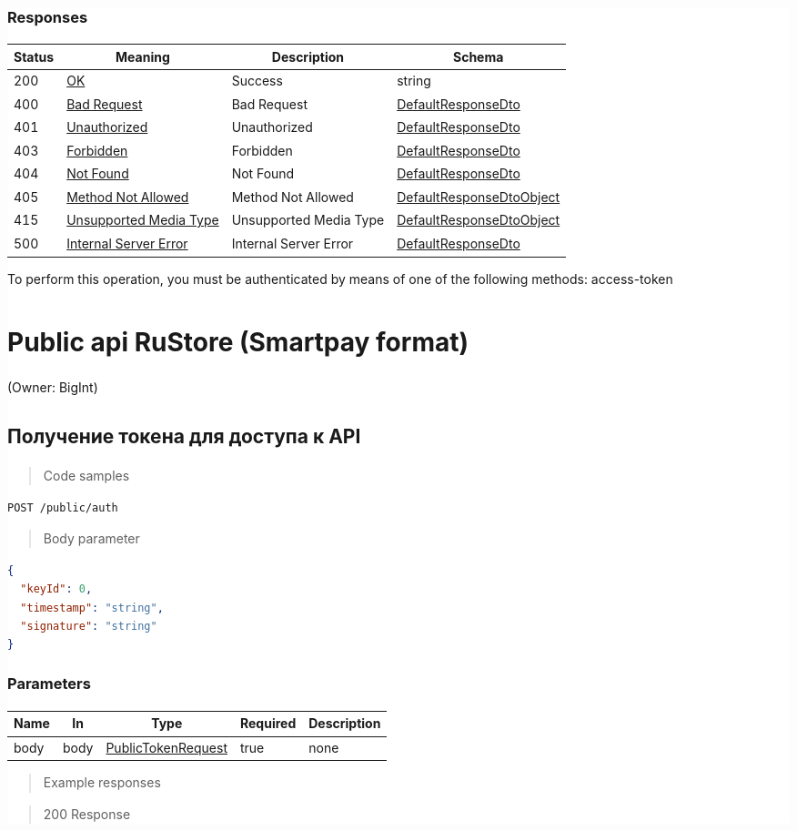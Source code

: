 <h3 id="экспортировать-отзывы-пользователей-в-csv-файл-responses">Responses</h3>

|Status|Meaning|Description|Schema|
|---|---|---|---|
|200|[OK](https://tools.ietf.org/html/rfc7231#section-6.3.1)|Success|string|
|400|[Bad Request](https://tools.ietf.org/html/rfc7231#section-6.5.1)|Bad Request|[DefaultResponseDto](#schemadefaultresponsedto)|
|401|[Unauthorized](https://tools.ietf.org/html/rfc7235#section-3.1)|Unauthorized|[DefaultResponseDto](#schemadefaultresponsedto)|
|403|[Forbidden](https://tools.ietf.org/html/rfc7231#section-6.5.3)|Forbidden|[DefaultResponseDto](#schemadefaultresponsedto)|
|404|[Not Found](https://tools.ietf.org/html/rfc7231#section-6.5.4)|Not Found|[DefaultResponseDto](#schemadefaultresponsedto)|
|405|[Method Not Allowed](https://tools.ietf.org/html/rfc7231#section-6.5.5)|Method Not Allowed|[DefaultResponseDtoObject](#schemadefaultresponsedtoobject)|
|415|[Unsupported Media Type](https://tools.ietf.org/html/rfc7231#section-6.5.13)|Unsupported Media Type|[DefaultResponseDtoObject](#schemadefaultresponsedtoobject)|
|500|[Internal Server Error](https://tools.ietf.org/html/rfc7231#section-6.6.1)|Internal Server Error|[DefaultResponseDto](#schemadefaultresponsedto)|

<aside class="warning">
To perform this operation, you must be authenticated by means of one of the following methods:
access-token
</aside>

<h1 id="rustore-public-api-public-api-rustore-smartpay-format">Public api RuStore (Smartpay format)</h1>

(Owner: BigInt)

## Получение токена для доступа к API

<a id="opIdgenerateToken"></a>

> Code samples

`POST /public/auth`

> Body parameter

```json
{
  "keyId": 0,
  "timestamp": "string",
  "signature": "string"
}
```

<h3 id="получение-токена-для-доступа-к-api-parameters">Parameters</h3>

|Name|In|Type|Required|Description|
|---|---|---|---|---|
|body|body|[PublicTokenRequest](#schemapublictokenrequest)|true|none|

> Example responses

> 200 Response
